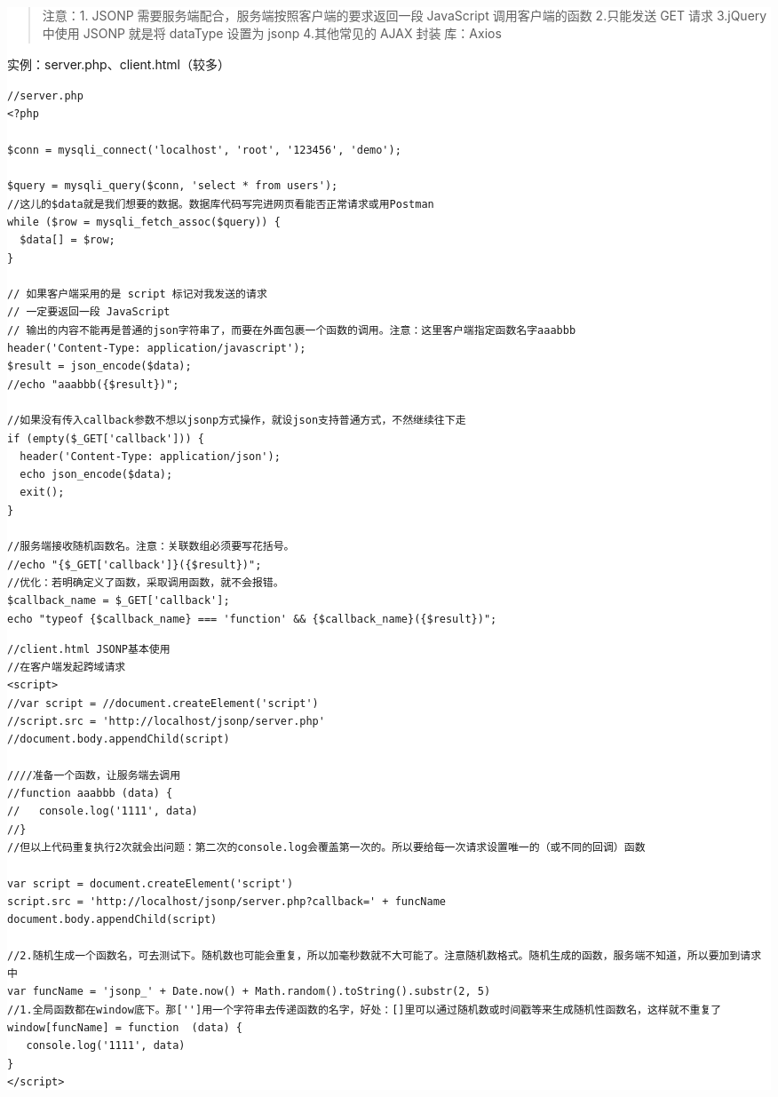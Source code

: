 > 注意：1. JSONP 需要服务端配合，服务端按照客户端的要求返回一段 JavaScript 调用客户端的函数
> 2.只能发送 GET 请求
> 3.jQuery 中使用 JSONP 就是将 dataType 设置为 jsonp
> 4.其他常见的 AJAX 封装 库：Axios

实例：server.php、client.html（较多）

```
//server.php
<?php

$conn = mysqli_connect('localhost', 'root', '123456', 'demo');

$query = mysqli_query($conn, 'select * from users');
//这儿的$data就是我们想要的数据。数据库代码写完进网页看能否正常请求或用Postman
while ($row = mysqli_fetch_assoc($query)) {
  $data[] = $row;
}

// 如果客户端采用的是 script 标记对我发送的请求
// 一定要返回一段 JavaScript
// 输出的内容不能再是普通的json字符串了，而要在外面包裹一个函数的调用。注意：这里客户端指定函数名字aaabbb
header('Content-Type: application/javascript');
$result = json_encode($data);
//echo "aaabbb({$result})";

//如果没有传入callback参数不想以jsonp方式操作，就设json支持普通方式，不然继续往下走
if (empty($_GET['callback'])) {
  header('Content-Type: application/json');
  echo json_encode($data);
  exit();
}

//服务端接收随机函数名。注意：关联数组必须要写花括号。
//echo "{$_GET['callback']}({$result})";
//优化：若明确定义了函数，采取调用函数，就不会报错。
$callback_name = $_GET['callback'];
echo "typeof {$callback_name} === 'function' && {$callback_name}({$result})";
```

```
//client.html JSONP基本使用
//在客户端发起跨域请求
<script>
//var script = //document.createElement('script')
//script.src = 'http://localhost/jsonp/server.php'
//document.body.appendChild(script)

////准备一个函数，让服务端去调用
//function aaabbb (data) {
//   console.log('1111', data)
//}
//但以上代码重复执行2次就会出问题：第二次的console.log会覆盖第一次的。所以要给每一次请求设置唯一的（或不同的回调）函数

var script = document.createElement('script')
script.src = 'http://localhost/jsonp/server.php?callback=' + funcName
document.body.appendChild(script)

//2.随机生成一个函数名，可去测试下。随机数也可能会重复，所以加毫秒数就不大可能了。注意随机数格式。随机生成的函数，服务端不知道，所以要加到请求中
var funcName = 'jsonp_' + Date.now() + Math.random().toString().substr(2, 5)
//1.全局函数都在window底下。那['']用一个字符串去传递函数的名字，好处：[]里可以通过随机数或时间戳等来生成随机性函数名，这样就不重复了
window[funcName] = function  (data) {
   console.log('1111', data)
}
</script>
```
